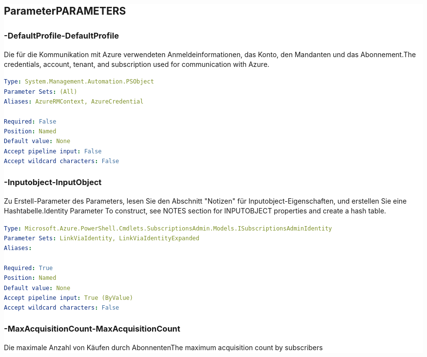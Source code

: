 ## <span data-ttu-id="966f4-114">Parameter</span><span class="sxs-lookup"><span data-stu-id="966f4-114">PARAMETERS</span></span>

### <span data-ttu-id="966f4-115">-DefaultProfile</span><span class="sxs-lookup"><span data-stu-id="966f4-115">-DefaultProfile</span></span>
<span data-ttu-id="966f4-116">Die für die Kommunikation mit Azure verwendeten Anmeldeinformationen, das Konto, den Mandanten und das Abonnement.</span><span class="sxs-lookup"><span data-stu-id="966f4-116">The credentials, account, tenant, and subscription used for communication with Azure.</span></span>

```yaml
Type: System.Management.Automation.PSObject
Parameter Sets: (All)
Aliases: AzureRMContext, AzureCredential

Required: False
Position: Named
Default value: None
Accept pipeline input: False
Accept wildcard characters: False

```

### <span data-ttu-id="966f4-117">-Inputobject</span><span class="sxs-lookup"><span data-stu-id="966f4-117">-InputObject</span></span>
<span data-ttu-id="966f4-118">Zu Erstell-Parameter des Parameters, lesen Sie den Abschnitt "Notizen" für Inputobject-Eigenschaften, und erstellen Sie eine Hashtabelle.</span><span class="sxs-lookup"><span data-stu-id="966f4-118">Identity Parameter To construct, see NOTES section for INPUTOBJECT properties and create a hash table.</span></span>

```yaml
Type: Microsoft.Azure.PowerShell.Cmdlets.SubscriptionsAdmin.Models.ISubscriptionsAdminIdentity
Parameter Sets: LinkViaIdentity, LinkViaIdentityExpanded
Aliases:

Required: True
Position: Named
Default value: None
Accept pipeline input: True (ByValue)
Accept wildcard characters: False

```

### <span data-ttu-id="966f4-119">-MaxAcquisitionCount</span><span class="sxs-lookup"><span data-stu-id="966f4-119">-MaxAcquisitionCount</span></span>
<span data-ttu-id="966f4-120">Die maximale Anzahl von Käufen durch Abonnenten</span><span class="sxs-lookup"><span data-stu-id="966f4-120">The maximum acquisition count by subscribers</span></span>
